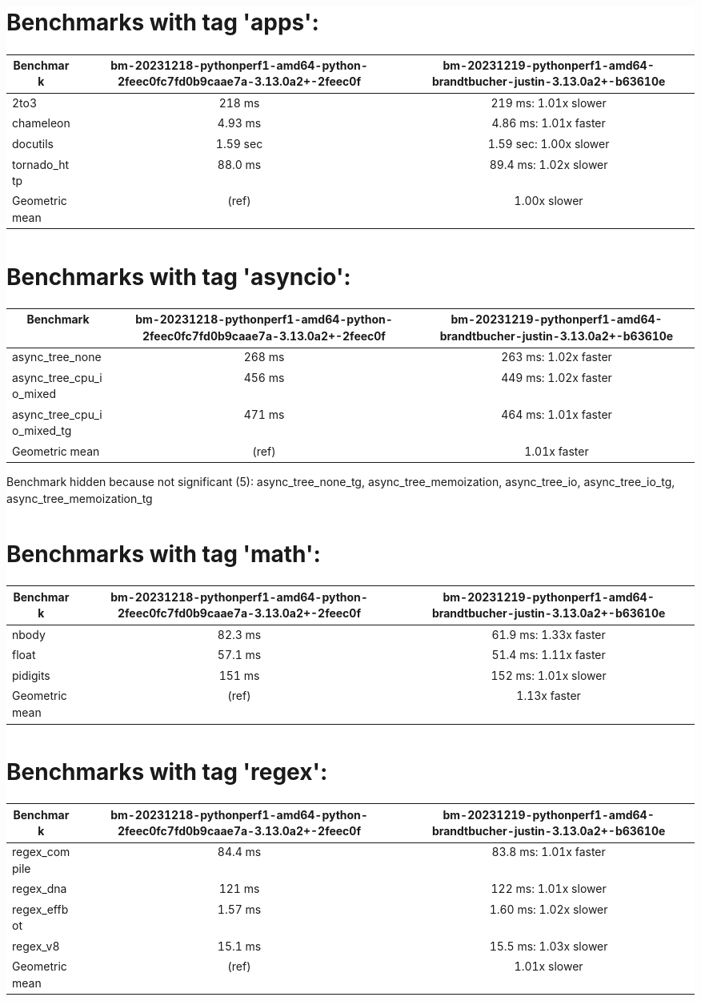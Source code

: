 Benchmarks with tag 'apps':
===========================

| Benchmark      | bm-20231218-pythonperf1-amd64-python-2feec0fc7fd0b9caae7a-3.13.0a2+-2feec0f | bm-20231219-pythonperf1-amd64-brandtbucher-justin-3.13.0a2+-b63610e |
|----------------|:---------------------------------------------------------------------------:|:-------------------------------------------------------------------:|
| 2to3           | 218 ms                                                                      | 219 ms: 1.01x slower                                                |
| chameleon      | 4.93 ms                                                                     | 4.86 ms: 1.01x faster                                               |
| docutils       | 1.59 sec                                                                    | 1.59 sec: 1.00x slower                                              |
| tornado_http   | 88.0 ms                                                                     | 89.4 ms: 1.02x slower                                               |
| Geometric mean | (ref)                                                                       | 1.00x slower                                                        |

Benchmarks with tag 'asyncio':
==============================

| Benchmark                  | bm-20231218-pythonperf1-amd64-python-2feec0fc7fd0b9caae7a-3.13.0a2+-2feec0f | bm-20231219-pythonperf1-amd64-brandtbucher-justin-3.13.0a2+-b63610e |
|----------------------------|:---------------------------------------------------------------------------:|:-------------------------------------------------------------------:|
| async_tree_none            | 268 ms                                                                      | 263 ms: 1.02x faster                                                |
| async_tree_cpu_io_mixed    | 456 ms                                                                      | 449 ms: 1.02x faster                                                |
| async_tree_cpu_io_mixed_tg | 471 ms                                                                      | 464 ms: 1.01x faster                                                |
| Geometric mean             | (ref)                                                                       | 1.01x faster                                                        |

Benchmark hidden because not significant (5): async_tree_none_tg, async_tree_memoization, async_tree_io, async_tree_io_tg, async_tree_memoization_tg

Benchmarks with tag 'math':
===========================

| Benchmark      | bm-20231218-pythonperf1-amd64-python-2feec0fc7fd0b9caae7a-3.13.0a2+-2feec0f | bm-20231219-pythonperf1-amd64-brandtbucher-justin-3.13.0a2+-b63610e |
|----------------|:---------------------------------------------------------------------------:|:-------------------------------------------------------------------:|
| nbody          | 82.3 ms                                                                     | 61.9 ms: 1.33x faster                                               |
| float          | 57.1 ms                                                                     | 51.4 ms: 1.11x faster                                               |
| pidigits       | 151 ms                                                                      | 152 ms: 1.01x slower                                                |
| Geometric mean | (ref)                                                                       | 1.13x faster                                                        |

Benchmarks with tag 'regex':
============================

| Benchmark      | bm-20231218-pythonperf1-amd64-python-2feec0fc7fd0b9caae7a-3.13.0a2+-2feec0f | bm-20231219-pythonperf1-amd64-brandtbucher-justin-3.13.0a2+-b63610e |
|----------------|:---------------------------------------------------------------------------:|:-------------------------------------------------------------------:|
| regex_compile  | 84.4 ms                                                                     | 83.8 ms: 1.01x faster                                               |
| regex_dna      | 121 ms                                                                      | 122 ms: 1.01x slower                                                |
| regex_effbot   | 1.57 ms                                                                     | 1.60 ms: 1.02x slower                                               |
| regex_v8       | 15.1 ms                                                                     | 15.5 ms: 1.03x slower                                               |
| Geometric mean | (ref)                                                                       | 1.01x slower                                                        |
